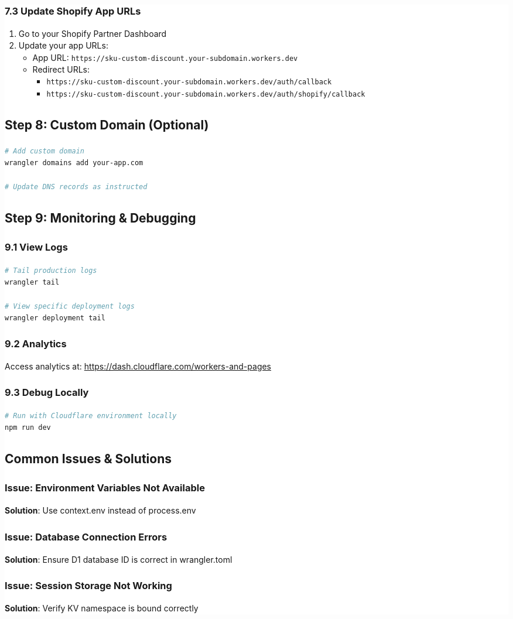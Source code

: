 ### 7.3 Update Shopify App URLs

1. Go to your Shopify Partner Dashboard
2. Update your app URLs:
   - App URL: `https://sku-custom-discount.your-subdomain.workers.dev`
   - Redirect URLs: 
     - `https://sku-custom-discount.your-subdomain.workers.dev/auth/callback`
     - `https://sku-custom-discount.your-subdomain.workers.dev/auth/shopify/callback`

## Step 8: Custom Domain (Optional)

```bash
# Add custom domain
wrangler domains add your-app.com

# Update DNS records as instructed
```

## Step 9: Monitoring & Debugging

### 9.1 View Logs

```bash
# Tail production logs
wrangler tail

# View specific deployment logs
wrangler deployment tail
```

### 9.2 Analytics

Access analytics at: https://dash.cloudflare.com/workers-and-pages

### 9.3 Debug Locally

```bash
# Run with Cloudflare environment locally
npm run dev
```

## Common Issues & Solutions

### Issue: Environment Variables Not Available
**Solution**: Use context.env instead of process.env

### Issue: Database Connection Errors
**Solution**: Ensure D1 database ID is correct in wrangler.toml

### Issue: Session Storage Not Working
**Solution**: Verify KV namespace is bound correctly
